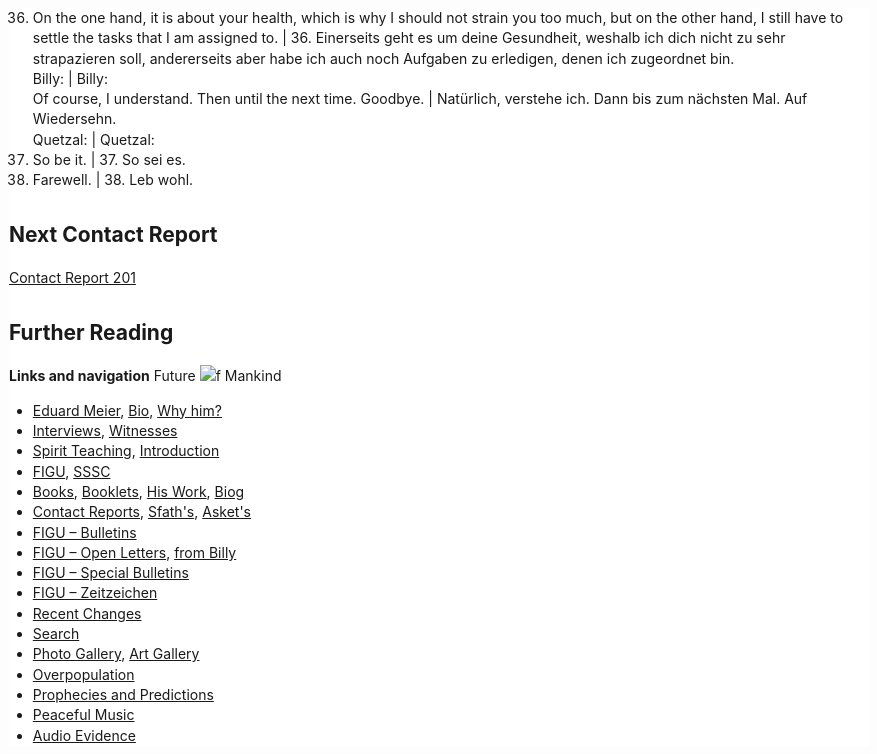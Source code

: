 36. On the one hand, it is about your health, which is why I should not strain you too much, but on the other hand, I still have to settle the tasks that I am assigned to.  | 36. Einerseits geht es um deine Gesundheit, weshalb ich dich nicht zu sehr strapazieren soll, andererseits aber habe ich auch noch Aufgaben zu erledigen, denen ich zugeordnet bin.   
Billy:  | Billy:   
Of course, I understand. Then until the next time. Goodbye.  | Natürlich, verstehe ich. Dann bis zum nächsten Mal. Auf Wiedersehn.   
Quetzal:  | Quetzal:   
37. So be it.  | 37. So sei es.   
38. Farewell.  | 38. Leb wohl.   
## Next Contact Report
[Contact Report 201](https://www.futureofmankind.co.uk/Billy_Meier/</Billy_Meier/Contact_Report_201> "Contact Report 201")
## Further Reading
**Links and navigation** Future [![](https://www.futureofmankind.co.uk/w/images/thumb/5/52/FIGU.png/30px-FIGU.png)](https://www.futureofmankind.co.uk/Billy_Meier/</Billy_Meier/Photo_Gallery> "Photo Gallery")f Mankind
  * [Eduard Meier](https://www.futureofmankind.co.uk/Billy_Meier/</Billy_Meier/Eduard_Albert_Meier> "Eduard Albert Meier"), [Bio](https://www.futureofmankind.co.uk/Billy_Meier/</Billy_Meier/Biography> "Biography"), [Why him?](https://www.futureofmankind.co.uk/Billy_Meier/</Billy_Meier/Why_Billy_Meier%3F> "Why Billy Meier?")
  * [Interviews](https://www.futureofmankind.co.uk/Billy_Meier/</Billy_Meier/Interviews_with_Billy> "Interviews with Billy"), [Witnesses](https://www.futureofmankind.co.uk/Billy_Meier/</Billy_Meier/The_Witnesses> "The Witnesses")
  * [Spirit Teaching](https://www.futureofmankind.co.uk/Billy_Meier/</Billy_Meier/Spirit_Teaching> "Spirit Teaching"), [Introduction](https://www.futureofmankind.co.uk/Billy_Meier/</Billy_Meier/An_Introduction_To_The_Spirit_Teaching> "An Introduction To The Spirit Teaching")
  * [FIGU](https://www.futureofmankind.co.uk/Billy_Meier/</Billy_Meier/FIGU> "FIGU"), [SSSC](https://www.futureofmankind.co.uk/Billy_Meier/</Billy_Meier/SSSC> "SSSC")
  * [Books](https://www.futureofmankind.co.uk/Billy_Meier/</Billy_Meier/Books> "Books"), [Booklets](https://www.futureofmankind.co.uk/Billy_Meier/</Billy_Meier/Booklets> "Booklets"), [His Work](https://www.futureofmankind.co.uk/Billy_Meier/</Billy_Meier/His_Work> "His Work"), [Biog](https://www.futureofmankind.co.uk/Billy_Meier/</Billy_Meier/Short_Bibliography> "Short Bibliography")
  * [Contact Reports](https://www.futureofmankind.co.uk/Billy_Meier/</Billy_Meier/Contact_Reports> "Contact Reports"), [Sfath's](https://www.futureofmankind.co.uk/Billy_Meier/</Billy_Meier/The_Sfath_Contact_Reports> "The Sfath Contact Reports"), [Asket's](https://www.futureofmankind.co.uk/Billy_Meier/</Billy_Meier/The_Asket_Contact_Reports> "The Asket Contact Reports")
  * [FIGU – Bulletins](https://www.futureofmankind.co.uk/Billy_Meier/</Billy_Meier/FIGU_%E2%80%93_Bulletins> "FIGU – Bulletins")
  * [FIGU – Open Letters](https://www.futureofmankind.co.uk/Billy_Meier/</Billy_Meier/FIGU_%E2%80%93_Open_Letters> "FIGU – Open Letters"), [from Billy](https://www.futureofmankind.co.uk/Billy_Meier/</Billy_Meier/Letters_from_Billy> "Letters from Billy")
  * [FIGU – Special Bulletins](https://www.futureofmankind.co.uk/Billy_Meier/</Billy_Meier/FIGU_%E2%80%93_Special_Bulletins> "FIGU – Special Bulletins")
  * [FIGU – Zeitzeichen](https://www.futureofmankind.co.uk/Billy_Meier/</Billy_Meier/FIGU_%E2%80%93_Zeitzeichen> "FIGU – Zeitzeichen")
  * [Recent Changes](https://www.futureofmankind.co.uk/Billy_Meier/</Billy_Meier/Special:RecentChanges> "Special:RecentChanges")
  * [Search](https://www.futureofmankind.co.uk/Billy_Meier/</Billy_Meier/Special:Search> "Special:Search")
  * [Photo Gallery](https://www.futureofmankind.co.uk/Billy_Meier/</Billy_Meier/Photo_Gallery> "Photo Gallery"), [Art Gallery](https://www.futureofmankind.co.uk/Billy_Meier/</Billy_Meier/Art_Gallery> "Art Gallery")
  * [Overpopulation](https://www.futureofmankind.co.uk/Billy_Meier/</Billy_Meier/Overpopulation> "Overpopulation")
  * [Prophecies and Predictions](https://www.futureofmankind.co.uk/Billy_Meier/</Billy_Meier/Prophecies_and_Predictions> "Prophecies and Predictions")
  * [Peaceful Music](https://www.futureofmankind.co.uk/Billy_Meier/</Billy_Meier/Peaceful_Music> "Peaceful Music")
  * [Audio Evidence](https://www.futureofmankind.co.uk/Billy_Meier/</Billy_Meier/Audio_Evidence> "Audio Evidence")